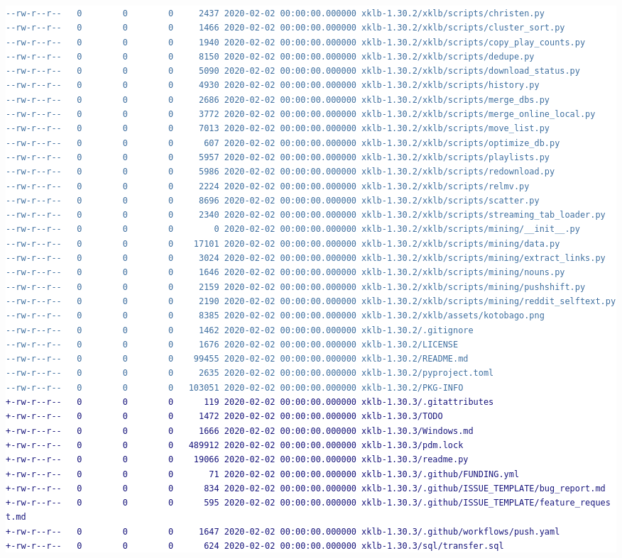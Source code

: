 ```diff
--rw-r--r--   0        0        0     2437 2020-02-02 00:00:00.000000 xklb-1.30.2/xklb/scripts/christen.py
--rw-r--r--   0        0        0     1466 2020-02-02 00:00:00.000000 xklb-1.30.2/xklb/scripts/cluster_sort.py
--rw-r--r--   0        0        0     1940 2020-02-02 00:00:00.000000 xklb-1.30.2/xklb/scripts/copy_play_counts.py
--rw-r--r--   0        0        0     8150 2020-02-02 00:00:00.000000 xklb-1.30.2/xklb/scripts/dedupe.py
--rw-r--r--   0        0        0     5090 2020-02-02 00:00:00.000000 xklb-1.30.2/xklb/scripts/download_status.py
--rw-r--r--   0        0        0     4930 2020-02-02 00:00:00.000000 xklb-1.30.2/xklb/scripts/history.py
--rw-r--r--   0        0        0     2686 2020-02-02 00:00:00.000000 xklb-1.30.2/xklb/scripts/merge_dbs.py
--rw-r--r--   0        0        0     3772 2020-02-02 00:00:00.000000 xklb-1.30.2/xklb/scripts/merge_online_local.py
--rw-r--r--   0        0        0     7013 2020-02-02 00:00:00.000000 xklb-1.30.2/xklb/scripts/move_list.py
--rw-r--r--   0        0        0      607 2020-02-02 00:00:00.000000 xklb-1.30.2/xklb/scripts/optimize_db.py
--rw-r--r--   0        0        0     5957 2020-02-02 00:00:00.000000 xklb-1.30.2/xklb/scripts/playlists.py
--rw-r--r--   0        0        0     5986 2020-02-02 00:00:00.000000 xklb-1.30.2/xklb/scripts/redownload.py
--rw-r--r--   0        0        0     2224 2020-02-02 00:00:00.000000 xklb-1.30.2/xklb/scripts/relmv.py
--rw-r--r--   0        0        0     8696 2020-02-02 00:00:00.000000 xklb-1.30.2/xklb/scripts/scatter.py
--rw-r--r--   0        0        0     2340 2020-02-02 00:00:00.000000 xklb-1.30.2/xklb/scripts/streaming_tab_loader.py
--rw-r--r--   0        0        0        0 2020-02-02 00:00:00.000000 xklb-1.30.2/xklb/scripts/mining/__init__.py
--rw-r--r--   0        0        0    17101 2020-02-02 00:00:00.000000 xklb-1.30.2/xklb/scripts/mining/data.py
--rw-r--r--   0        0        0     3024 2020-02-02 00:00:00.000000 xklb-1.30.2/xklb/scripts/mining/extract_links.py
--rw-r--r--   0        0        0     1646 2020-02-02 00:00:00.000000 xklb-1.30.2/xklb/scripts/mining/nouns.py
--rw-r--r--   0        0        0     2159 2020-02-02 00:00:00.000000 xklb-1.30.2/xklb/scripts/mining/pushshift.py
--rw-r--r--   0        0        0     2190 2020-02-02 00:00:00.000000 xklb-1.30.2/xklb/scripts/mining/reddit_selftext.py
--rw-r--r--   0        0        0     8385 2020-02-02 00:00:00.000000 xklb-1.30.2/xklb/assets/kotobago.png
--rw-r--r--   0        0        0     1462 2020-02-02 00:00:00.000000 xklb-1.30.2/.gitignore
--rw-r--r--   0        0        0     1676 2020-02-02 00:00:00.000000 xklb-1.30.2/LICENSE
--rw-r--r--   0        0        0    99455 2020-02-02 00:00:00.000000 xklb-1.30.2/README.md
--rw-r--r--   0        0        0     2635 2020-02-02 00:00:00.000000 xklb-1.30.2/pyproject.toml
--rw-r--r--   0        0        0   103051 2020-02-02 00:00:00.000000 xklb-1.30.2/PKG-INFO
+-rw-r--r--   0        0        0      119 2020-02-02 00:00:00.000000 xklb-1.30.3/.gitattributes
+-rw-r--r--   0        0        0     1472 2020-02-02 00:00:00.000000 xklb-1.30.3/TODO
+-rw-r--r--   0        0        0     1666 2020-02-02 00:00:00.000000 xklb-1.30.3/Windows.md
+-rw-r--r--   0        0        0   489912 2020-02-02 00:00:00.000000 xklb-1.30.3/pdm.lock
+-rw-r--r--   0        0        0    19066 2020-02-02 00:00:00.000000 xklb-1.30.3/readme.py
+-rw-r--r--   0        0        0       71 2020-02-02 00:00:00.000000 xklb-1.30.3/.github/FUNDING.yml
+-rw-r--r--   0        0        0      834 2020-02-02 00:00:00.000000 xklb-1.30.3/.github/ISSUE_TEMPLATE/bug_report.md
+-rw-r--r--   0        0        0      595 2020-02-02 00:00:00.000000 xklb-1.30.3/.github/ISSUE_TEMPLATE/feature_request.md
+-rw-r--r--   0        0        0     1647 2020-02-02 00:00:00.000000 xklb-1.30.3/.github/workflows/push.yaml
+-rw-r--r--   0        0        0      624 2020-02-02 00:00:00.000000 xklb-1.30.3/sql/transfer.sql
```